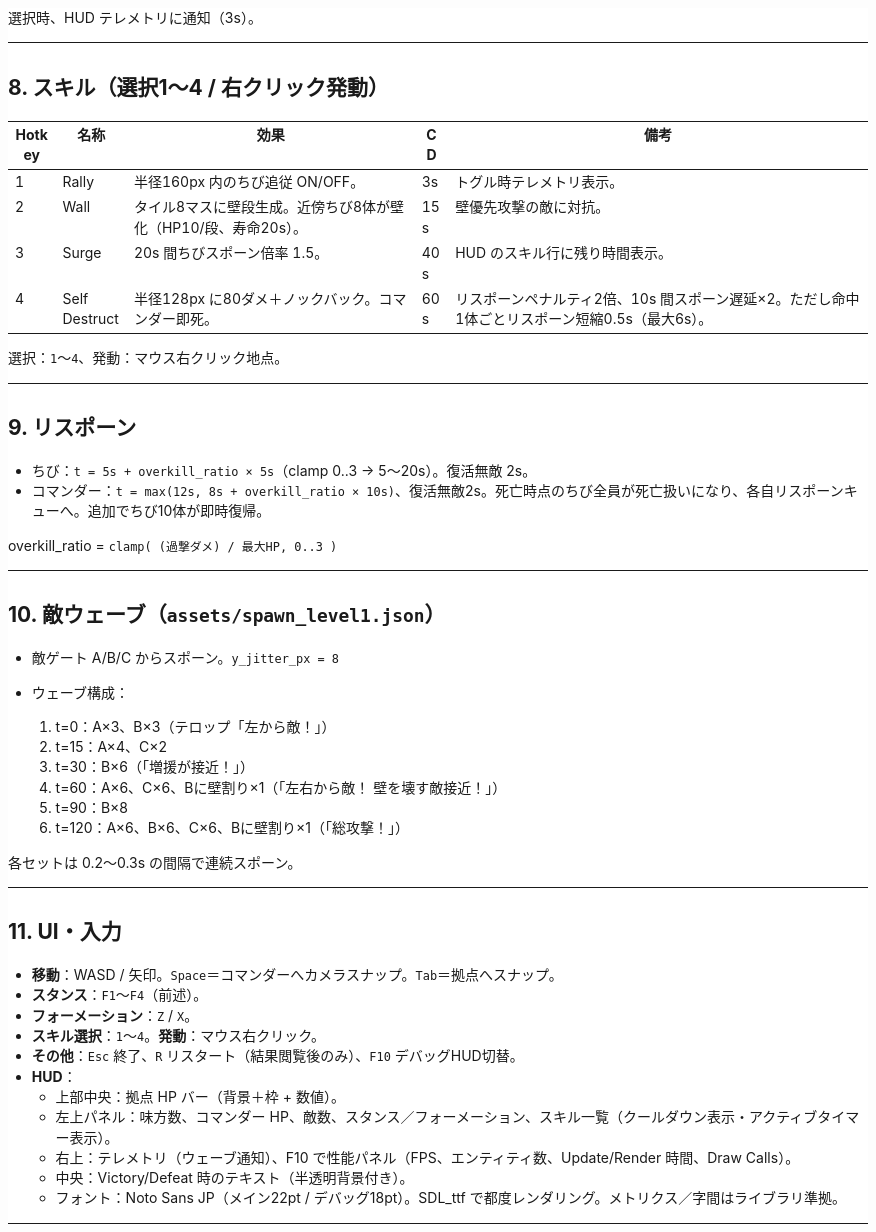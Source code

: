 選択時、HUD テレメトリに通知（3s）。

---

## 8. スキル（選択1〜4 / 右クリック発動）

| Hotkey | 名称            | 効果                                   | CD  | 備考                                                     |
| ------ | ------------- | ------------------------------------ | --- | ------------------------------------------------------ |
| 1      | Rally         | 半径160px 内のちび追従 ON/OFF。               | 3s  | トグル時テレメトリ表示。                                           |
| 2      | Wall          | タイル8マスに壁段生成。近傍ちび8体が壁化（HP10/段、寿命20s）。 | 15s | 壁優先攻撃の敵に対抗。                                            |
| 3      | Surge         | 20s 間ちびスポーン倍率 1.5。                   | 40s | HUD のスキル行に残り時間表示。                                      |
| 4      | Self Destruct | 半径128px に80ダメ＋ノックバック。コマンダー即死。        | 60s | リスポーンペナルティ2倍、10s 間スポーン遅延×2。ただし命中1体ごとリスポーン短縮0.5s（最大6s）。 |

選択：`1`〜`4`、発動：マウス右クリック地点。

---

## 9. リスポーン

* ちび：`t = 5s + overkill_ratio × 5s`（clamp 0..3 → 5〜20s）。復活無敵 2s。
* コマンダー：`t = max(12s, 8s + overkill_ratio × 10s)`、復活無敵2s。死亡時点のちび全員が死亡扱いになり、各自リスポーンキューへ。追加でちび10体が即時復帰。

overkill_ratio = `clamp( (過撃ダメ) / 最大HP, 0..3 )`

---

## 10. 敵ウェーブ（`assets/spawn_level1.json`）

* 敵ゲート A/B/C からスポーン。`y_jitter_px = 8`
* ウェーブ構成：

  1. t=0：A×3、B×3（テロップ「左から敵！」）
  2. t=15：A×4、C×2
  3. t=30：B×6（「増援が接近！」）
  4. t=60：A×6、C×6、Bに壁割り×1（「左右から敵！ 壁を壊す敵接近！」）
  5. t=90：B×8
  6. t=120：A×6、B×6、C×6、Bに壁割り×1（「総攻撃！」）

各セットは 0.2〜0.3s の間隔で連続スポーン。

---

## 11. UI・入力

* **移動**：WASD / 矢印。`Space`＝コマンダーへカメラスナップ。`Tab`＝拠点へスナップ。
* **スタンス**：`F1`〜`F4`（前述）。
* **フォーメーション**：`Z` / `X`。
* **スキル選択**：`1`〜`4`。**発動**：マウス右クリック。
* **その他**：`Esc` 終了、`R` リスタート（結果閲覧後のみ）、`F10` デバッグHUD切替。
* **HUD**：
  * 上部中央：拠点 HP バー（背景＋枠 + 数値）。
  * 左上パネル：味方数、コマンダー HP、敵数、スタンス／フォーメーション、スキル一覧（クールダウン表示・アクティブタイマー表示）。
  * 右上：テレメトリ（ウェーブ通知）、F10 で性能パネル（FPS、エンティティ数、Update/Render 時間、Draw Calls）。
  * 中央：Victory/Defeat 時のテキスト（半透明背景付き）。
  * フォント：Noto Sans JP（メイン22pt / デバッグ18pt）。SDL_ttf で都度レンダリング。メトリクス／字間はライブラリ準拠。

---